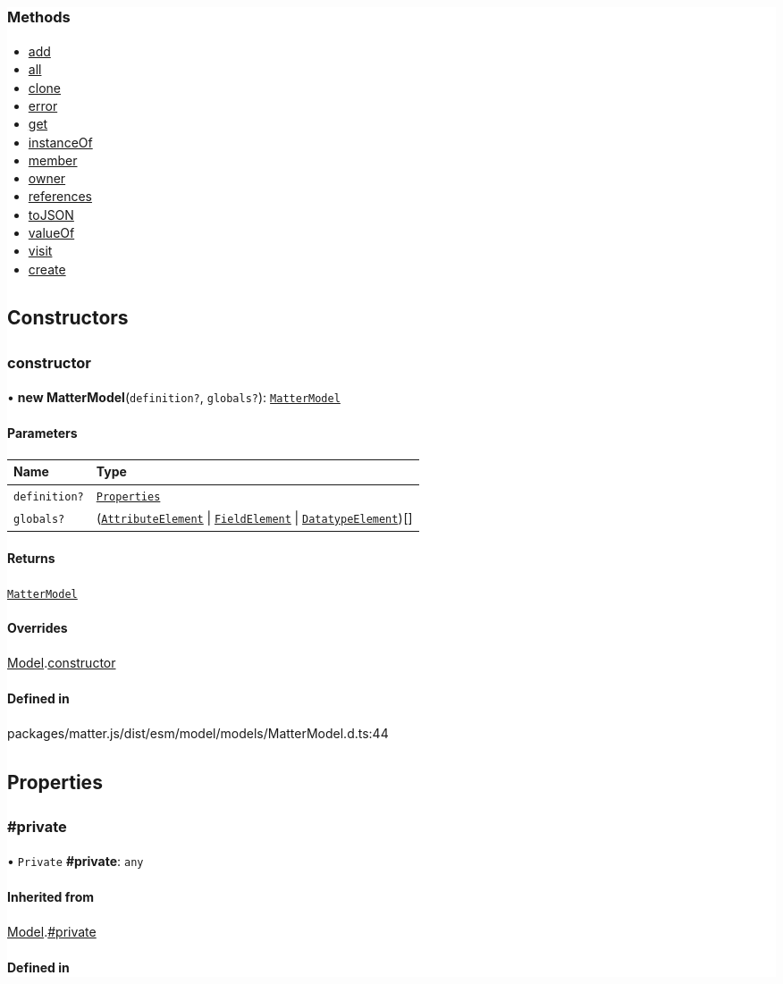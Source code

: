 ### Methods

- [add](exports_model.MatterModel-1.md#add)
- [all](exports_model.MatterModel-1.md#all)
- [clone](exports_model.MatterModel-1.md#clone)
- [error](exports_model.MatterModel-1.md#error)
- [get](exports_model.MatterModel-1.md#get)
- [instanceOf](exports_model.MatterModel-1.md#instanceof)
- [member](exports_model.MatterModel-1.md#member)
- [owner](exports_model.MatterModel-1.md#owner)
- [references](exports_model.MatterModel-1.md#references)
- [toJSON](exports_model.MatterModel-1.md#tojson)
- [valueOf](exports_model.MatterModel-1.md#valueof)
- [visit](exports_model.MatterModel-1.md#visit)
- [create](exports_model.MatterModel-1.md#create)

## Constructors

### constructor

• **new MatterModel**(`definition?`, `globals?`): [`MatterModel`](exports_model.MatterModel-1.md)

#### Parameters

| Name | Type |
| :------ | :------ |
| `definition?` | [`Properties`](../modules/exports_model.MatterElement.md#properties) |
| `globals?` | ([`AttributeElement`](../interfaces/exports_model.AttributeElement-1.md) \| [`FieldElement`](../interfaces/exports_model.FieldElement-1.md) \| [`DatatypeElement`](../interfaces/exports_model.DatatypeElement-1.md))[] |

#### Returns

[`MatterModel`](exports_model.MatterModel-1.md)

#### Overrides

[Model](exports_model.Model-1.md).[constructor](exports_model.Model-1.md#constructor)

#### Defined in

packages/matter.js/dist/esm/model/models/MatterModel.d.ts:44

## Properties

### #private

• `Private` **#private**: `any`

#### Inherited from

[Model](exports_model.Model-1.md).[#private](exports_model.Model-1.md##private)

#### Defined in
